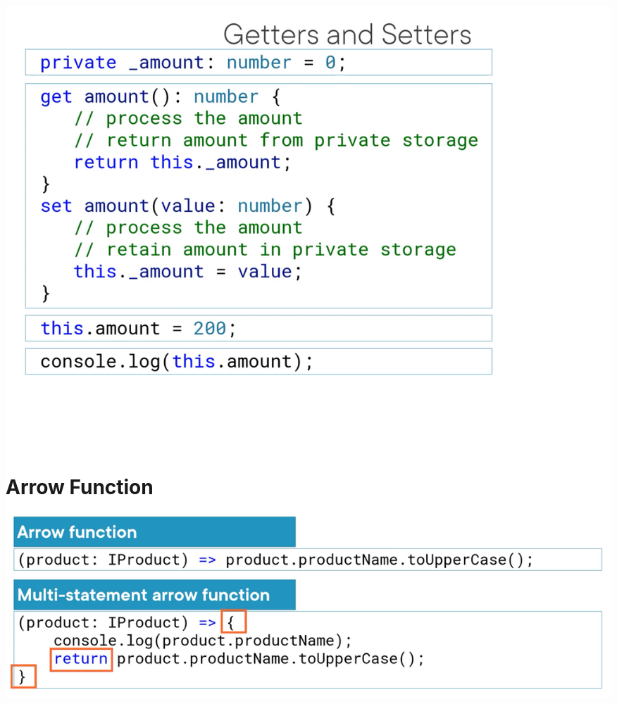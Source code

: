 <img src="./assets/img/Getters_Setters_JSTS.png">
</br>
</br>
</br>
</br>
</br>

# Arrow Function

<img src="./assets/img/arrowfunction.png">
